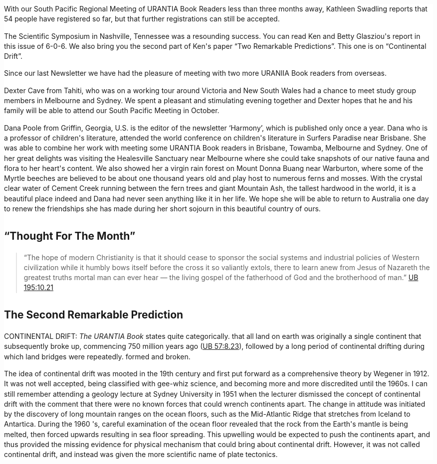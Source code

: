 With our South Pacific Regional Meeting of URANTIA Book Readers less than three months away, Kathleen Swadling reports that 54 people have registered so far, but that further registrations can still be accepted.

The Scientific Symposium in Nashville, Tennessee was a resounding success. You can read Ken and Betty Glasziou's report in this issue of 6-0-6. We also bring you the second part of Ken's paper “Two Remarkable Predictions”. This one is on “Continental Drift”.

Since our last Newsletter we have had the pleasure of meeting with two more URANIIA Book readers from overseas.

Dexter Cave from Tahiti, who was on a working tour around Victoria and New South Wales had a chance to meet study group members in Melbourne and Sydney. We spent a pleasant and stimulating evening together and Dexter hopes that he and his family will be able to attend our South Pacific Meeting in October.

Dana Poole from Griffin, Georgia, U.S. is the editor of the newsletter ‘Harmony’, which is published only once a year. Dana who is a professor of children's literature, attended the world conference on children's literature in Surfers Paradise near Brisbane. She was able to combine her work with meeting some URANTIA Book readers in Brisbane, Towamba, Melbourne and Sydney. One of her great delights was visiting the Healesville Sanctuary near Melbourne where she could take snapshots of our native fauna and flora to her heart's content. We also showed her a virgin rain forest on Mount Donna Buang near Warburton, where some of the Myrtle beeches are believed to be about one thousand years old and play host to numerous ferns and mosses. With the crystal clear water of Cement Creek running between the fern trees and giant Mountain Ash, the tallest hardwood in the world, it is a beautiful place indeed and Dana had never seen anything like it in her life. We hope she will be able to return to Australia one day to renew the friendships she has made during her short sojourn in this beautiful country of ours.

## “Thought For The Month” 

> “The hope of modern Christianity is that it should cease to sponsor the social systems and industrial policies of Western civilization while it humbly bows itself before the cross it so valiantly extols, there to learn anew from Jesus of Nazareth the greatest truths mortal man can ever hear — the living gospel of the fatherhood of God and the brotherhood of man.” <a id="a53_368"></a>[UB 195:10.21](/en/The_Urantia_Book/195#p10_21)

## The Second Remarkable Prediction

CONTINENTAL DRIFT: _The URANTIA Book_ states quite categorically. that all land on earth was originally a single continent that subsequently broke up, commencing 750 million years ago (<a id="a57_185"></a>[UB 57:8.23](/en/The_Urantia_Book/57#p8_23)), followed by a long period of continental drifting during which land bridges were repeatedly. formed and broken.

The idea of continental drift was mooted in the 19th century and first put forward as a comprehensive theory by Wegener in 1912. It was not well accepted, being classified with gee-whiz science, and becoming more and more discredited until the 1960s. I can still remember attending a geology lecture at Sydney University in 1951 when the lecturer dismissed the concept of continental drift with the comment that there were no known forces that could wrench continents apart. The change in attitude was initiated by the discovery of long mountain ranges on the ocean floors, such as the Mid-Atlantic Ridge that stretches from Iceland to Antartica. During the 1960 's, careful examination of the ocean floor revealed that the rock from the Earth's mantle is being melted, then forced upwards resulting in sea floor spreading. This upwelling would be expected to push the continents apart, and thus provided the missing evidence for physical mechanism that could bring about continental drift. However, it was not called continental drift, and instead was given the more scientific name of plate tectonics.
